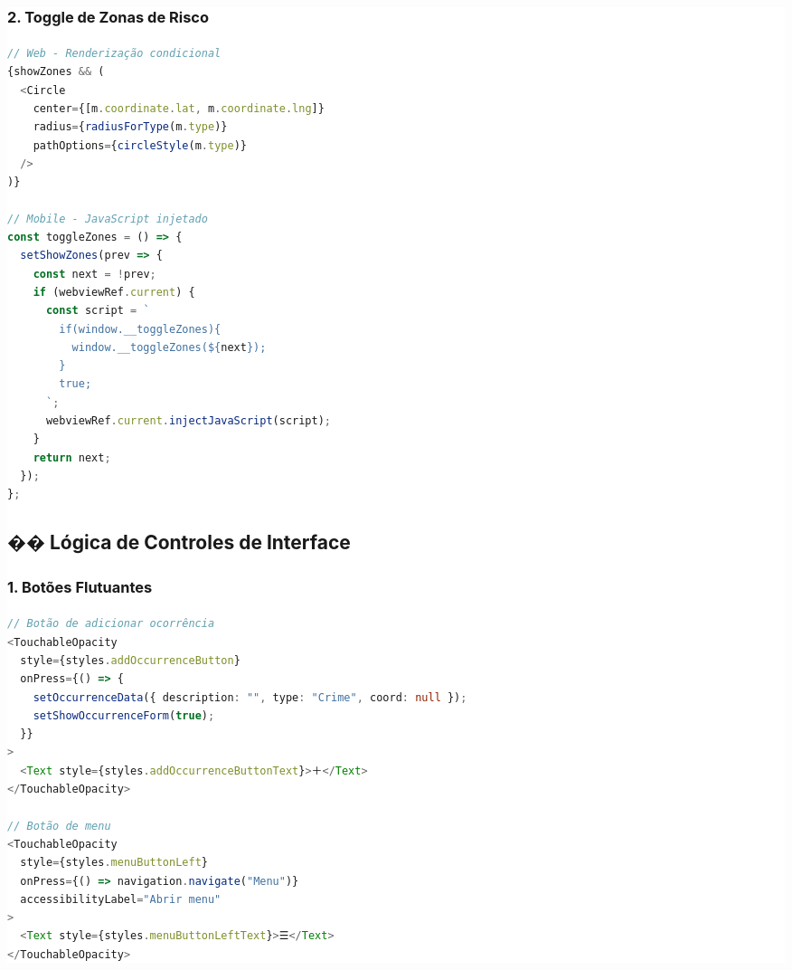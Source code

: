 ### **2. Toggle de Zonas de Risco**
```typescript
// Web - Renderização condicional
{showZones && (
  <Circle 
    center={[m.coordinate.lat, m.coordinate.lng]} 
    radius={radiusForType(m.type)} 
    pathOptions={circleStyle(m.type)} 
  />
)}

// Mobile - JavaScript injetado
const toggleZones = () => {
  setShowZones(prev => {
    const next = !prev;
    if (webviewRef.current) {
      const script = `
        if(window.__toggleZones){ 
          window.__toggleZones(${next}); 
        } 
        true;
      `;
      webviewRef.current.injectJavaScript(script);
    }
    return next;
  });
};
```

## �� Lógica de Controles de Interface

### **1. Botões Flutuantes**
```typescript
// Botão de adicionar ocorrência
<TouchableOpacity 
  style={styles.addOccurrenceButton} 
  onPress={() => {
    setOccurrenceData({ description: "", type: "Crime", coord: null });
    setShowOccurrenceForm(true);
  }}
>
  <Text style={styles.addOccurrenceButtonText}>＋</Text>
</TouchableOpacity>

// Botão de menu
<TouchableOpacity
  style={styles.menuButtonLeft}
  onPress={() => navigation.navigate("Menu")}
  accessibilityLabel="Abrir menu"
>
  <Text style={styles.menuButtonLeftText}>☰</Text>
</TouchableOpacity>
```
